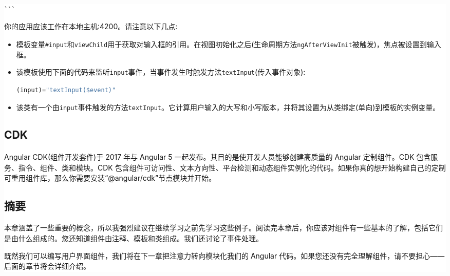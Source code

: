     ```

你的应用应该工作在本地主机:4200。请注意以下几点:

*   模板变量`#input`和`viewChild`用于获取对输入框的引用。在视图初始化之后(生命周期方法`ngAfterViewInit`被触发)，焦点被设置到输入框。
*   该模板使用下面的代码来监听`input`事件，当事件发生时触发方法`textInput`(传入事件对象):

    ```ts
    (input)="textInput($event)"

    ```

*   该类有一个由`input`事件触发的方法`textInput`。它计算用户输入的大写和小写版本，并将其设置为从类绑定(单向)到模板的实例变量。

## CDK

Angular CDK(组件开发套件)于 2017 年与 Angular 5 一起发布。其目的是使开发人员能够创建高质量的 Angular 定制组件。CDK 包含服务、指令、组件、类和模块。CDK 包含组件可访问性、文本方向性、平台检测和动态组件实例化的代码。如果你真的想开始构建自己的定制可重用组件库，那么你需要安装“@angular/cdk”节点模块并开始。

## 摘要

本章涵盖了一些重要的概念，所以我强烈建议在继续学习之前先学习这些例子。阅读完本章后，你应该对组件有一些基本的了解，包括它们是由什么组成的。您还知道组件由注释、模板和类组成。我们还讨论了事件处理。

既然我们可以编写用户界面组件，我们将在下一章把注意力转向模块化我们的 Angular 代码。如果您还没有完全理解组件，请不要担心——后面的章节将会详细介绍。